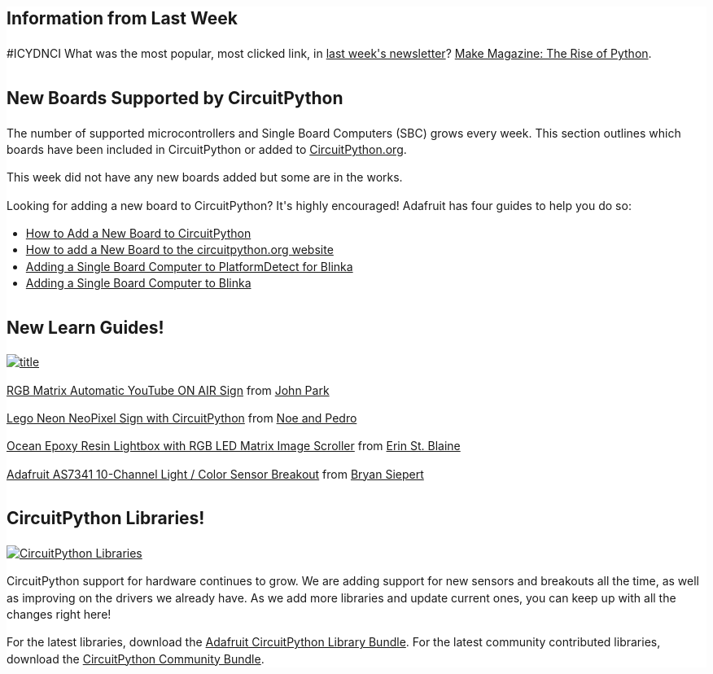 ## Information from Last Week

#ICYDNCI What was the most popular, most clicked link, in [last week's newsletter](https://www.adafruitdaily.com/2020/08/11/python-on-microcontrollers-newsletter-make-the-rise-of-python-clue-circuitpython-6-and-more-python-adafruit-circuitpython-circuitpython-micropython-thepsf/)? [Make Magazine: The Rise of Python](https://twitter.com/dalepd/status/1291475668157358081).

## New Boards Supported by CircuitPython

The number of supported microcontrollers and Single Board Computers (SBC) grows every week. This section outlines which boards have been included in CircuitPython or added to [CircuitPython.org](https://circuitpython.org/).

This week did not have any new boards added but some are in the works.

Looking for adding a new board to CircuitPython? It's highly encouraged! Adafruit has four guides to help you do so:

- [How to Add a New Board to CircuitPython](https://learn.adafruit.com/how-to-add-a-new-board-to-circuitpython/overview)
- [How to add a New Board to the circuitpython.org website](https://learn.adafruit.com/how-to-add-a-new-board-to-the-circuitpython-org-website)
- [Adding a Single Board Computer to PlatformDetect for Blinka](https://learn.adafruit.com/adding-a-single-board-computer-to-platformdetect-for-blinka)
- [Adding a Single Board Computer to Blinka](https://learn.adafruit.com/adding-a-single-board-computer-to-blinka)

## New Learn Guides!

[![title](../assets/20200818/20200818learn.gif)](https://learn.adafruit.com/)

[RGB Matrix Automatic YouTube ON AIR Sign](https://learn.adafruit.com/rgb-matrix-automatic-youtube-on-air-sign) from [John Park](https://learn.adafruit.com/users/johnpark)

[Lego Neon NeoPixel Sign with CircuitPython](https://learn.adafruit.com/lego-neon-sign) from [Noe and Pedro](https://learn.adafruit.com/users/pixil3d)

[Ocean Epoxy Resin Lightbox with RGB LED Matrix Image Scroller](https://learn.adafruit.com/ocean-epoxy-resin-lightbox-with-rgb-led-matrix-image-scroller) from [Erin St. Blaine](https://learn.adafruit.com/users/firepixie)

[Adafruit AS7341 10-Channel Light / Color Sensor Breakout](https://learn.adafruit.com/adafruit-as7341-10-channel-light-color-sensor-breakout) from [Bryan Siepert](https://learn.adafruit.com/users/siddacious)

## CircuitPython Libraries!

[![CircuitPython Libraries](../assets/20200818/blinka.jpg)](https://circuitpython.org/libraries)

CircuitPython support for hardware continues to grow. We are adding support for new sensors and breakouts all the time, as well as improving on the drivers we already have. As we add more libraries and update current ones, you can keep up with all the changes right here!

For the latest libraries, download the [Adafruit CircuitPython Library Bundle](https://circuitpython.org/libraries). For the latest community contributed libraries, download the [CircuitPython Community Bundle](https://github.com/adafruit/CircuitPython_Community_Bundle/releases).
